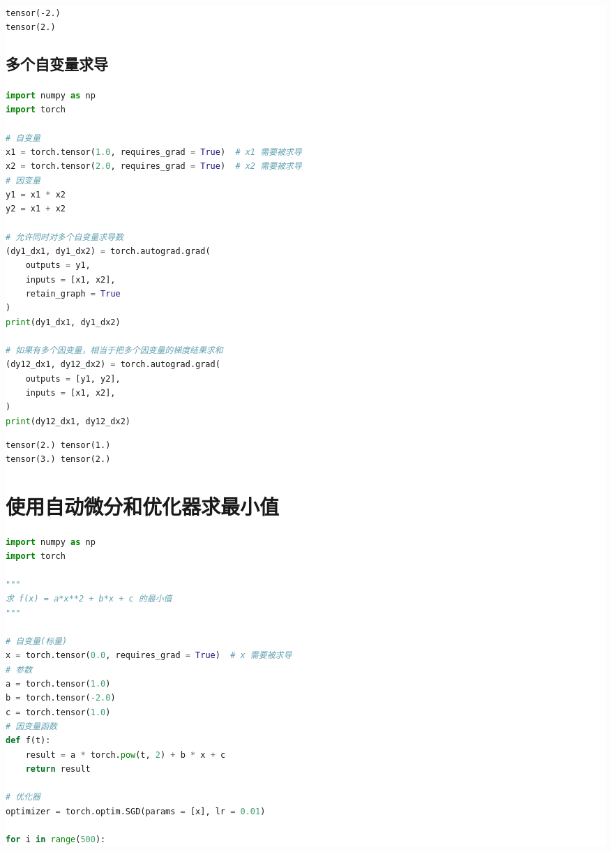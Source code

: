 ```
tensor(-2.)
tensor(2.)
```

## 多个自变量求导

```python
import numpy as np
import torch

# 自变量
x1 = torch.tensor(1.0, requires_grad = True)  # x1 需要被求导
x2 = torch.tensor(2.0, requires_grad = True)  # x2 需要被求导
# 因变量
y1 = x1 * x2
y2 = x1 + x2

# 允许同时对多个自变量求导数
(dy1_dx1, dy1_dx2) = torch.autograd.grad(
    outputs = y1,
    inputs = [x1, x2], 
    retain_graph = True
)
print(dy1_dx1, dy1_dx2)

# 如果有多个因变量，相当于把多个因变量的梯度结果求和
(dy12_dx1, dy12_dx2) = torch.autograd.grad(
    outputs = [y1, y2], 
    inputs = [x1, x2],
)
print(dy12_dx1, dy12_dx2)
```

```
tensor(2.) tensor(1.)
tensor(3.) tensor(2.)
```

# 使用自动微分和优化器求最小值

```python
import numpy as np
import torch

"""
求 f(x) = a*x**2 + b*x + c 的最小值
"""

# 自变量(标量)
x = torch.tensor(0.0, requires_grad = True)  # x 需要被求导
# 参数
a = torch.tensor(1.0)
b = torch.tensor(-2.0)
c = torch.tensor(1.0)
# 因变量函数
def f(t):
    result = a * torch.pow(t, 2) + b * x + c
    return result

# 优化器
optimizer = torch.optim.SGD(params = [x], lr = 0.01)

for i in range(500):
```